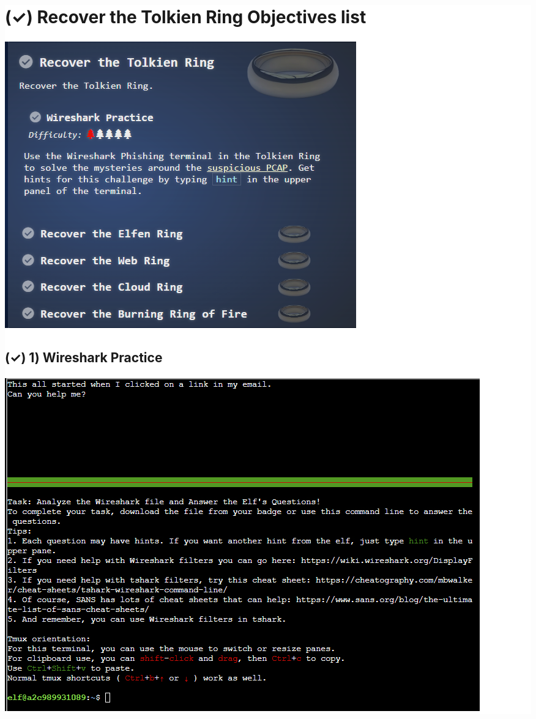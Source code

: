 # (&#x2713;) Recover the Tolkien Ring Objectives list

[![](/assets/images/sans/2022/2641bfe9.png)](/assets/images/sans/2022/2641bfe9.png)

## (&#x2713;) 1) Wireshark Practice

[![](/assets/images/sans/2022/0db739ef.png)](/assets/images/sans/2022/0db739ef.png)
